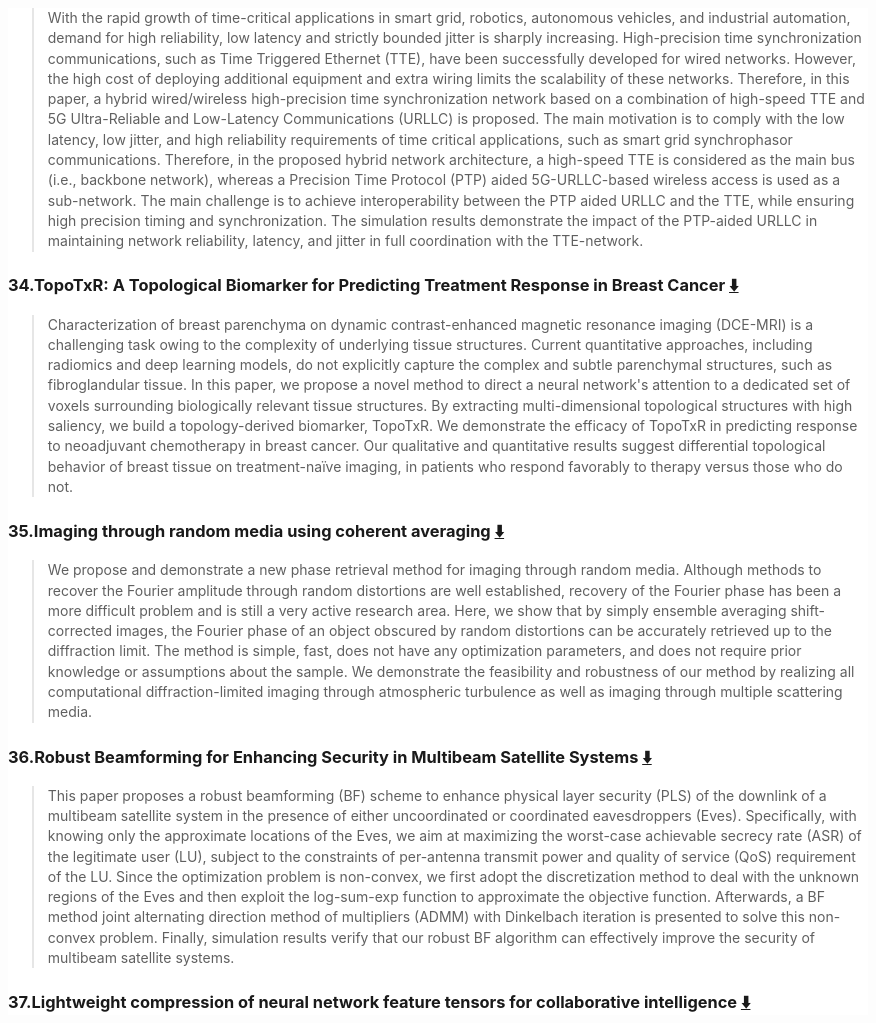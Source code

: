 >  With the rapid growth of time-critical applications in smart grid, robotics, autonomous vehicles, and industrial automation, demand for high reliability, low latency and strictly bounded jitter is sharply increasing. High-precision time synchronization communications, such as Time Triggered Ethernet (TTE), have been successfully developed for wired networks. However, the high cost of deploying additional equipment and extra wiring limits the scalability of these networks. Therefore, in this paper, a hybrid wired/wireless high-precision time synchronization network based on a combination of high-speed TTE and 5G Ultra-Reliable and Low-Latency Communications (URLLC) is proposed. The main motivation is to comply with the low latency, low jitter, and high reliability requirements of time critical applications, such as smart grid synchrophasor communications. Therefore, in the proposed hybrid network architecture, a high-speed TTE is considered as the main bus (i.e., backbone network), whereas a Precision Time Protocol (PTP) aided 5G-URLLC-based wireless access is used as a sub-network. The main challenge is to achieve interoperability between the PTP aided URLLC and the TTE, while ensuring high precision timing and synchronization. The simulation results demonstrate the impact of the PTP-aided URLLC in maintaining network reliability, latency, and jitter in full coordination with the TTE-network.      
### 34.TopoTxR: A Topological Biomarker for Predicting Treatment Response in Breast Cancer  [ :arrow_down: ](https://arxiv.org/pdf/2105.06049.pdf)
>  Characterization of breast parenchyma on dynamic contrast-enhanced magnetic resonance imaging (DCE-MRI) is a challenging task owing to the complexity of underlying tissue structures. Current quantitative approaches, including radiomics and deep learning models, do not explicitly capture the complex and subtle parenchymal structures, such as fibroglandular tissue. In this paper, we propose a novel method to direct a neural network's attention to a dedicated set of voxels surrounding biologically relevant tissue structures. By extracting multi-dimensional topological structures with high saliency, we build a topology-derived biomarker, TopoTxR. We demonstrate the efficacy of TopoTxR in predicting response to neoadjuvant chemotherapy in breast cancer. Our qualitative and quantitative results suggest differential topological behavior of breast tissue on treatment-naïve imaging, in patients who respond favorably to therapy versus those who do not.      
### 35.Imaging through random media using coherent averaging  [ :arrow_down: ](https://arxiv.org/pdf/2105.06045.pdf)
>  We propose and demonstrate a new phase retrieval method for imaging through random media. Although methods to recover the Fourier amplitude through random distortions are well established, recovery of the Fourier phase has been a more difficult problem and is still a very active research area. Here, we show that by simply ensemble averaging shift-corrected images, the Fourier phase of an object obscured by random distortions can be accurately retrieved up to the diffraction limit. The method is simple, fast, does not have any optimization parameters, and does not require prior knowledge or assumptions about the sample. We demonstrate the feasibility and robustness of our method by realizing all computational diffraction-limited imaging through atmospheric turbulence as well as imaging through multiple scattering media.      
### 36.Robust Beamforming for Enhancing Security in Multibeam Satellite Systems  [ :arrow_down: ](https://arxiv.org/pdf/2105.06023.pdf)
>  This paper proposes a robust beamforming (BF) scheme to enhance physical layer security (PLS) of the downlink of a multibeam satellite system in the presence of either uncoordinated or coordinated eavesdroppers (Eves). Specifically, with knowing only the approximate locations of the Eves, we aim at maximizing the worst-case achievable secrecy rate (ASR) of the legitimate user (LU), subject to the constraints of per-antenna transmit power and quality of service (QoS) requirement of the LU. Since the optimization problem is non-convex, we first adopt the discretization method to deal with the unknown regions of the Eves and then exploit the log-sum-exp function to approximate the objective function. Afterwards, a BF method joint alternating direction method of multipliers (ADMM) with Dinkelbach iteration is presented to solve this non-convex problem. Finally, simulation results verify that our robust BF algorithm can effectively improve the security of multibeam satellite systems.      
### 37.Lightweight compression of neural network feature tensors for collaborative intelligence  [ :arrow_down: ](https://arxiv.org/pdf/2105.06002.pdf)